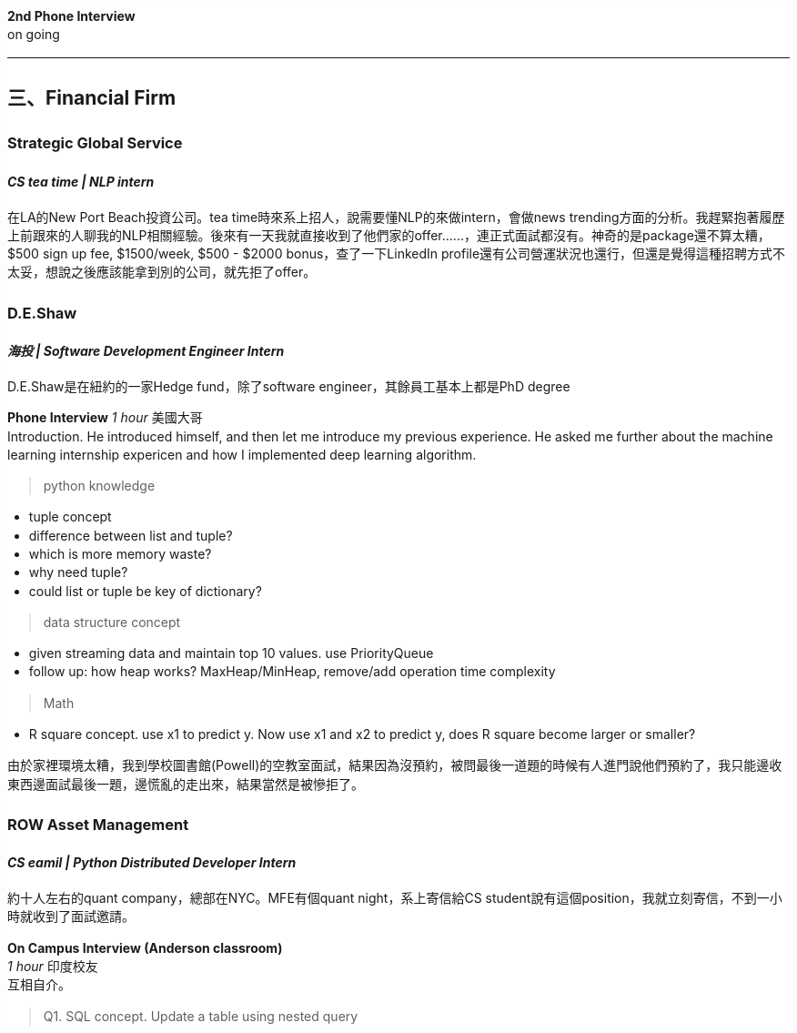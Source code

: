**2nd Phone Interview**  
on going

- - - 
<a name="finance"></a>
## 三、Financial Firm

<a name="sga"></a>
### **Strategic Global Service**
#### _CS tea time | NLP intern_
在LA的New Port Beach投資公司。tea time時來系上招人，說需要懂NLP的來做intern，會做news trending方面的分析。我趕緊抱著履歷上前跟來的人聊我的NLP相關經驗。後來有一天我就直接收到了他們家的offer......，連正式面試都沒有。神奇的是package還不算太糟，$500 sign up fee, $1500/week, $500 - $2000 bonus，查了一下LinkedIn profile還有公司營運狀況也還行，但還是覺得這種招聘方式不太妥，想說之後應該能拿到別的公司，就先拒了offer。

<a name="deshaw"></a>
### **D.E.Shaw**
#### _海投 | Software Development Engineer Intern_
D.E.Shaw是在紐約的一家Hedge fund，除了software engineer，其餘員工基本上都是PhD degree

**Phone Interview**
_1 hour_ 美國大哥  
Introduction. He introduced himself, and then let me introduce my previous experience. He asked me further about the machine learning internship expericen and how I implemented deep learning algorithm.
> python knowledge

* tuple concept
* difference between list and tuple? 
* which is more memory waste? 
* why need tuple? 
* could list or tuple be key of dictionary?

> data structure concept

* given streaming data and maintain top 10 values. use PriorityQueue
* follow up: how heap works? MaxHeap/MinHeap, remove/add operation time complexity

> Math

* R square concept. use x1 to predict y. Now use x1 and x2 to predict y, does R square become larger or smaller?

由於家裡環境太糟，我到學校圖書館(Powell)的空教室面試，結果因為沒預約，被問最後一道題的時候有人進門說他們預約了，我只能邊收東西邊面試最後一題，邊慌亂的走出來，結果當然是被慘拒了。

<a name="row"></a>
### **ROW Asset Management**
#### _CS eamil | Python Distributed Developer Intern_
約十人左右的quant company，總部在NYC。MFE有個quant night，系上寄信給CS student說有這個position，我就立刻寄信，不到一小時就收到了面試邀請。

**On Campus Interview (Anderson classroom)**  
_1 hour_ 印度校友  
互相自介。
> Q1. SQL concept. Update a table using nested query
